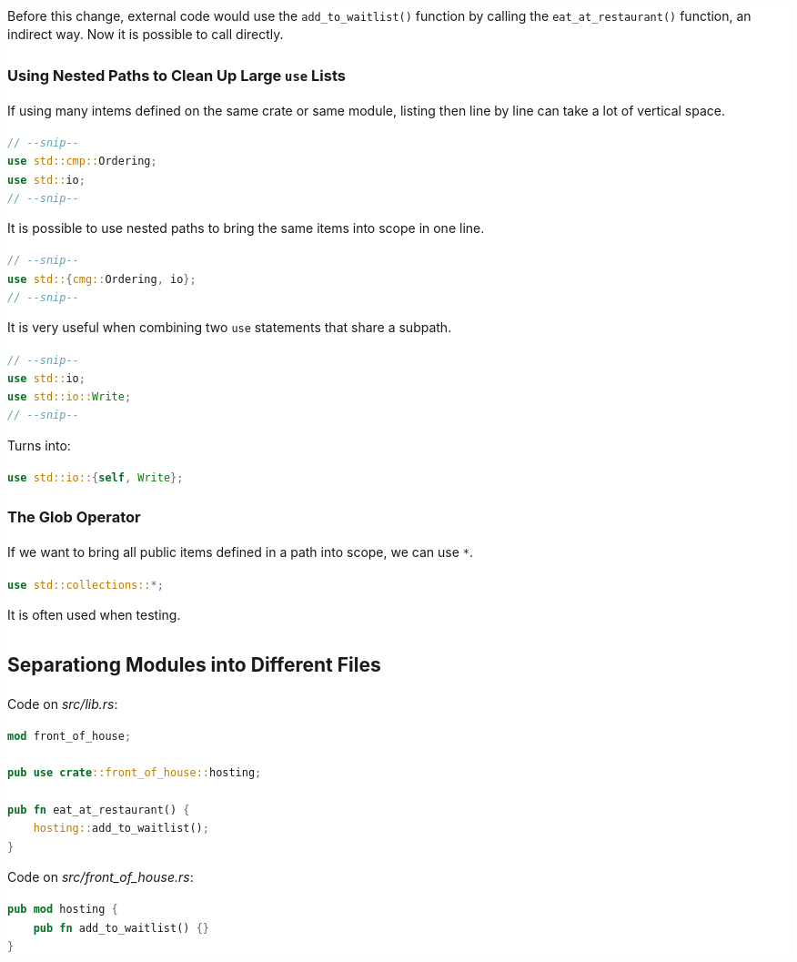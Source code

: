 Before this change, external code would use the `add_to_waitlist()` function by calling the `eat_at_restaurant()` function, an indirect way. Now it is possible to call directly.

### Using Nested Paths to Clean Up Large `use` Lists
If using many intems defined on the same crate or same module, listing then line by line can take a lot of vertical space.
```rust
// --snip--
use std::cmp::Ordering;
use std::io;
// --snip--
```

It is possible to use nested paths to bring the same items into scope in one line.
```rust
// --snip--
use std::{cmg::Ordering, io};
// --snip--
```

It is very useful when combining two `use` statements that share a subpath.
```rust
// --snip--
use std::io;
use std::io::Write;
// --snip--
```

Turns into:
```rust
use std::io::{self, Write};
```

### The Glob Operator
If we want to bring all public items defined in a path into scope, we can use `*`.
```rust
use std::collections::*;
```

It is often used when testing.

## Separationg Modules into Different Files
Code on *src/lib.rs*:
```rust
mod front_of_house;

pub use crate::front_of_house::hosting;

pub fn eat_at_restaurant() {
    hosting::add_to_waitlist();
}

```

Code on *src/front_of_house.rs*:
```rust
pub mod hosting {
    pub fn add_to_waitlist() {}
}
```
